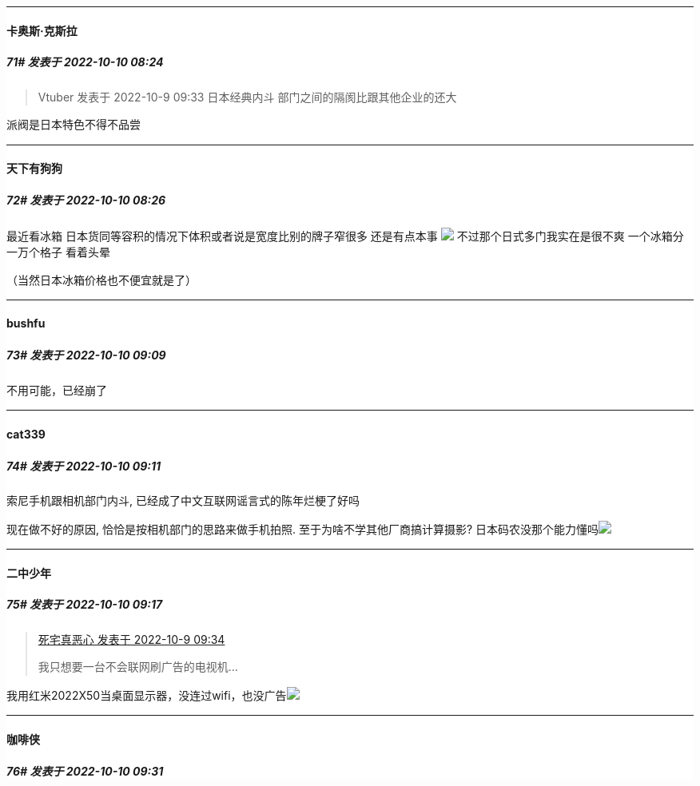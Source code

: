 

*****

####  卡奥斯·克斯拉  
##### 71#       发表于 2022-10-10 08:24

<blockquote>Vtuber 发表于 2022-10-9 09:33
日本经典内斗 部门之间的隔阂比跟其他企业的还大</blockquote>
派阀是日本特色不得不品尝

*****

####  天下有狗狗  
##### 72#       发表于 2022-10-10 08:26

最近看冰箱 日本货同等容积的情况下体积或者说是宽度比别的牌子窄很多 还是有点本事
<img src="https://static.saraba1st.com/image/smiley/face2017/066.png" referrerpolicy="no-referrer"> 不过那个日式多门我实在是很不爽 一个冰箱分一万个格子 看着头晕

（当然日本冰箱价格也不便宜就是了）



*****

####  bushfu  
##### 73#       发表于 2022-10-10 09:09

不用可能，已经崩了

*****

####  cat339  
##### 74#       发表于 2022-10-10 09:11

索尼手机跟相机部门内斗, 已经成了中文互联网谣言式的陈年烂梗了好吗

现在做不好的原因, 恰恰是按相机部门的思路来做手机拍照. 至于为啥不学其他厂商搞计算摄影? 日本码农没那个能力懂吗<img src="https://static.saraba1st.com/image/smiley/face2017/067.png" referrerpolicy="no-referrer">



*****

####  二中少年  
##### 75#       发表于 2022-10-10 09:17

<blockquote><a href="httphttps://bbs.saraba1st.com/2b/forum.php?mod=redirect&amp;goto=findpost&amp;pid=57822188&amp;ptid=2098714" target="_blank">死宅真恶心 发表于 2022-10-9 09:34</a>

我只想要一台不会联网刷广告的电视机…</blockquote>
我用红米2022X50当桌面显示器，没连过wifi，也没广告<img src="https://static.saraba1st.com/image/smiley/face2017/067.png" referrerpolicy="no-referrer">



*****

####  咖啡侠  
##### 76#       发表于 2022-10-10 09:31

